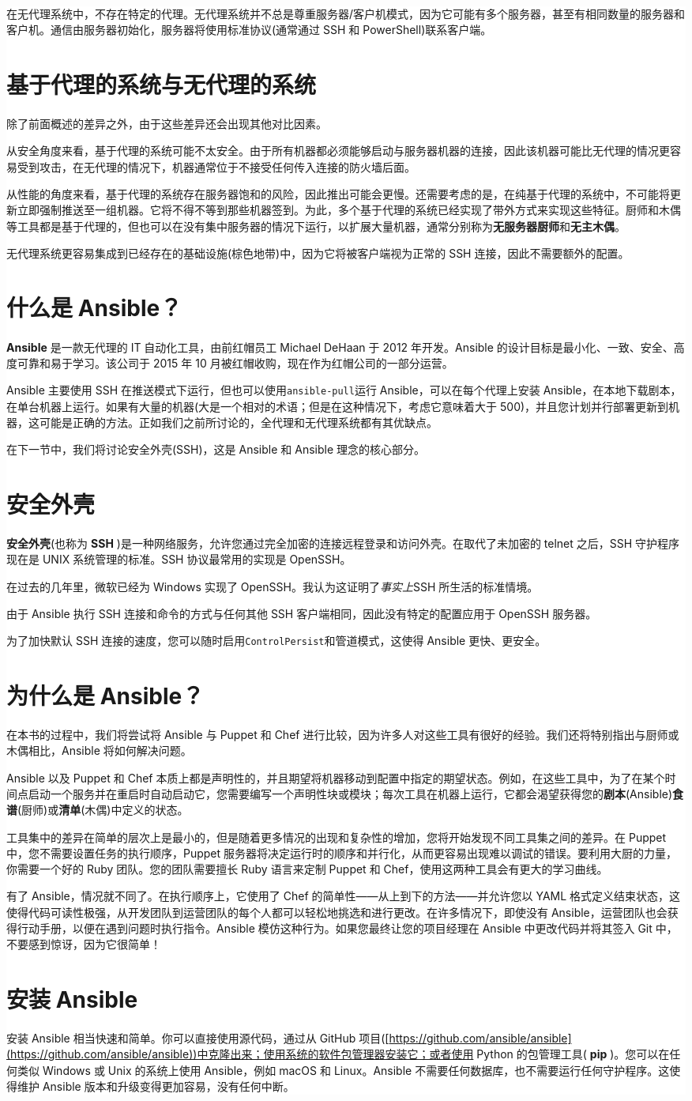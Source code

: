 在无代理系统中，不存在特定的代理。无代理系统并不总是尊重服务器/客户机模式，因为它可能有多个服务器，甚至有相同数量的服务器和客户机。通信由服务器初始化，服务器将使用标准协议(通常通过 SSH 和 PowerShell)联系客户端。

# 基于代理的系统与无代理的系统

除了前面概述的差异之外，由于这些差异还会出现其他对比因素。

从安全角度来看，基于代理的系统可能不太安全。由于所有机器都必须能够启动与服务器机器的连接，因此该机器可能比无代理的情况更容易受到攻击，在无代理的情况下，机器通常位于不接受任何传入连接的防火墙后面。

从性能的角度来看，基于代理的系统存在服务器饱和的风险，因此推出可能会更慢。还需要考虑的是，在纯基于代理的系统中，不可能将更新立即强制推送至一组机器。它将不得不等到那些机器签到。为此，多个基于代理的系统已经实现了带外方式来实现这些特征。厨师和木偶等工具都是基于代理的，但也可以在没有集中服务器的情况下运行，以扩展大量机器，通常分别称为**无服务器厨师**和**无主木偶**。

无代理系统更容易集成到已经存在的基础设施(棕色地带)中，因为它将被客户端视为正常的 SSH 连接，因此不需要额外的配置。

# 什么是 Ansible？

**Ansible** 是一款无代理的 IT 自动化工具，由前红帽员工 Michael DeHaan 于 2012 年开发。Ansible 的设计目标是最小化、一致、安全、高度可靠和易于学习。该公司于 2015 年 10 月被红帽收购，现在作为红帽公司的一部分运营。

Ansible 主要使用 SSH 在推送模式下运行，但也可以使用`ansible-pull`运行 Ansible，可以在每个代理上安装 Ansible，在本地下载剧本，在单台机器上运行。如果有大量的机器(大是一个相对的术语；但是在这种情况下，考虑它意味着大于 500)，并且您计划并行部署更新到机器，这可能是正确的方法。正如我们之前所讨论的，全代理和无代理系统都有其优缺点。

在下一节中，我们将讨论安全外壳(SSH)，这是 Ansible 和 Ansible 理念的核心部分。

# 安全外壳

**安全外壳**(也称为 **SSH** )是一种网络服务，允许您通过完全加密的连接远程登录和访问外壳。在取代了未加密的 telnet 之后，SSH 守护程序现在是 UNIX 系统管理的标准。SSH 协议最常用的实现是 OpenSSH。

在过去的几年里，微软已经为 Windows 实现了 OpenSSH。我认为这证明了*事实上*SSH 所生活的标准情境。

由于 Ansible 执行 SSH 连接和命令的方式与任何其他 SSH 客户端相同，因此没有特定的配置应用于 OpenSSH 服务器。

为了加快默认 SSH 连接的速度，您可以随时启用`ControlPersist`和管道模式，这使得 Ansible 更快、更安全。

# 为什么是 Ansible？

在本书的过程中，我们将尝试将 Ansible 与 Puppet 和 Chef 进行比较，因为许多人对这些工具有很好的经验。我们还将特别指出与厨师或木偶相比，Ansible 将如何解决问题。

Ansible 以及 Puppet 和 Chef 本质上都是声明性的，并且期望将机器移动到配置中指定的期望状态。例如，在这些工具中，为了在某个时间点启动一个服务并在重启时自动启动它，您需要编写一个声明性块或模块；每次工具在机器上运行，它都会渴望获得您的**剧本**(Ansible)**食谱**(厨师)或**清单**(木偶)中定义的状态。

工具集中的差异在简单的层次上是最小的，但是随着更多情况的出现和复杂性的增加，您将开始发现不同工具集之间的差异。在 Puppet 中，您不需要设置任务的执行顺序，Puppet 服务器将决定运行时的顺序和并行化，从而更容易出现难以调试的错误。要利用大厨的力量，你需要一个好的 Ruby 团队。您的团队需要擅长 Ruby 语言来定制 Puppet 和 Chef，使用这两种工具会有更大的学习曲线。

有了 Ansible，情况就不同了。在执行顺序上，它使用了 Chef 的简单性——从上到下的方法——并允许您以 YAML 格式定义结束状态，这使得代码可读性极强，从开发团队到运营团队的每个人都可以轻松地挑选和进行更改。在许多情况下，即使没有 Ansible，运营团队也会获得行动手册，以便在遇到问题时执行指令。Ansible 模仿这种行为。如果您最终让您的项目经理在 Ansible 中更改代码并将其签入 Git 中，不要感到惊讶，因为它很简单！

# 安装 Ansible

安装 Ansible 相当快速和简单。你可以直接使用源代码，通过从 GitHub 项目([https://github.com/ansible/ansible](https://github.com/ansible/ansible))中克隆出来；使用系统的软件包管理器安装它；或者使用 Python 的包管理工具( **pip** )。您可以在任何类似 Windows 或 Unix 的系统上使用 Ansible，例如 macOS 和 Linux。Ansible 不需要任何数据库，也不需要运行任何守护程序。这使得维护 Ansible 版本和升级变得更加容易，没有任何中断。
